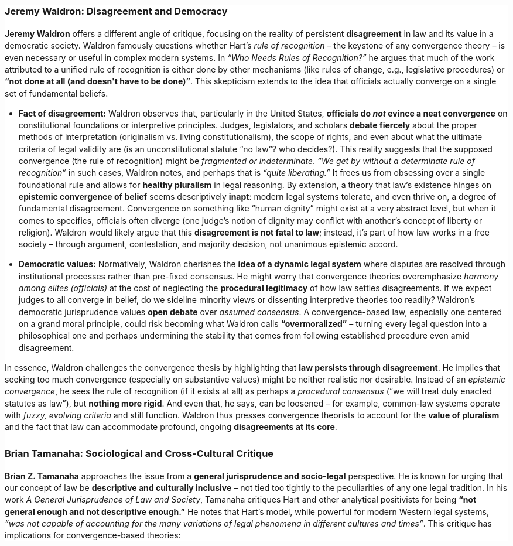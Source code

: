 ### Jeremy Waldron: Disagreement and Democracy

**Jeremy Waldron** offers a different angle of critique, focusing on the reality of persistent **disagreement** in law and its value in a democratic society. Waldron famously questions whether Hart’s *rule of recognition* – the keystone of any convergence theory – is even necessary or useful in complex modern systems. In *“Who Needs Rules of Recognition?”* he argues that much of the work attributed to a unified rule of recognition is either done by other mechanisms (like rules of change, e.g., legislative procedures) or **“not done at all (and doesn't have to be done)”**. This skepticism extends to the idea that officials actually converge on a single set of fundamental beliefs.

* **Fact of disagreement:** Waldron observes that, particularly in the United States, **officials do *not* evince a neat convergence** on constitutional foundations or interpretive principles. Judges, legislators, and scholars **debate fiercely** about the proper methods of interpretation (originalism vs. living constitutionalism), the scope of rights, and even about what the ultimate criteria of legal validity are (is an unconstitutional statute “no law”? who decides?). This reality suggests that the supposed convergence (the rule of recognition) might be *fragmented or indeterminate*. *“We get by without a determinate rule of recognition”* in such cases, Waldron notes, and perhaps that is *“quite liberating.”* It frees us from obsessing over a single foundational rule and allows for **healthy pluralism** in legal reasoning. By extension, a theory that law’s existence hinges on **epistemic convergence of belief** seems descriptively **inapt**: modern legal systems tolerate, and even thrive on, a degree of fundamental disagreement. Convergence on something like “human dignity” might exist at a very abstract level, but when it comes to specifics, officials often diverge (one judge’s notion of dignity may conflict with another’s concept of liberty or religion). Waldron would likely argue that this **disagreement is not fatal to law**; instead, it’s part of how law works in a free society – through argument, contestation, and majority decision, not unanimous epistemic accord.

* **Democratic values:** Normatively, Waldron cherishes the **idea of a dynamic legal system** where disputes are resolved through institutional processes rather than pre-fixed consensus. He might worry that convergence theories overemphasize *harmony among elites (officials)* at the cost of neglecting the **procedural legitimacy** of how law settles disagreements. If we expect judges to all converge in belief, do we sideline minority views or dissenting interpretive theories too readily? Waldron’s democratic jurisprudence values **open debate** over *assumed consensus*. A convergence-based law, especially one centered on a grand moral principle, could risk becoming what Waldron calls **“overmoralized”** – turning every legal question into a philosophical one and perhaps undermining the stability that comes from following established procedure even amid disagreement.

In essence, Waldron challenges the convergence thesis by highlighting that **law persists through disagreement**. He implies that seeking too much convergence (especially on substantive values) might be neither realistic nor desirable. Instead of an *epistemic convergence*, he sees the rule of recognition (if it exists at all) as perhaps a *procedural consensus* (“we will treat duly enacted statutes as law”), but **nothing more rigid**. And even that, he says, can be loosened – for example, common-law systems operate with *fuzzy, evolving criteria* and still function. Waldron thus presses convergence theorists to account for the **value of pluralism** and the fact that law can accommodate profound, ongoing **disagreements at its core**.

### Brian Tamanaha: Sociological and Cross-Cultural Critique

**Brian Z. Tamanaha** approaches the issue from a **general jurisprudence and socio-legal** perspective. He is known for urging that our concept of law be **descriptive and culturally inclusive** – not tied too tightly to the peculiarities of any one legal tradition. In his work *A General Jurisprudence of Law and Society*, Tamanaha critiques Hart and other analytical positivists for being **“not general enough and not descriptive enough.”** He notes that Hart’s model, while powerful for modern Western legal systems, *“was not capable of accounting for the many variations of legal phenomena in different cultures and times”*. This critique has implications for convergence-based theories:
